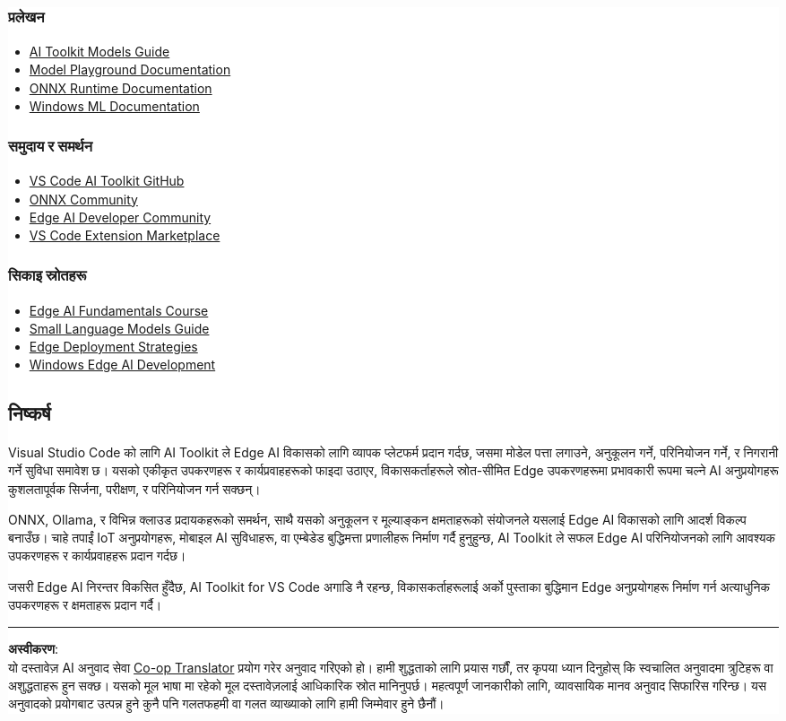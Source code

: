 ### प्रलेखन
- [AI Toolkit Models Guide](https://code.visualstudio.com/docs/intelligentapps/models)
- [Model Playground Documentation](https://code.visualstudio.com/docs/intelligentapps/playground)
- [ONNX Runtime Documentation](https://onnxruntime.ai/)
- [Windows ML Documentation](https://docs.microsoft.com/en-us/windows/ai/)

### समुदाय र समर्थन
- [VS Code AI Toolkit GitHub](https://github.com/microsoft/vscode-ai-toolkit)
- [ONNX Community](https://github.com/onnx/onnx)
- [Edge AI Developer Community](https://docs.microsoft.com/en-us/azure/iot-edge/community)
- [VS Code Extension Marketplace](https://marketplace.visualstudio.com/items?itemName=ms-windows-ai-studio.windows-ai-studio)

### सिकाइ स्रोतहरू
- [Edge AI Fundamentals Course](./Module01/README.md)
- [Small Language Models Guide](./Module02/README.md)
- [Edge Deployment Strategies](./Module03/README.md)
- [Windows Edge AI Development](./windowdeveloper.md)

## निष्कर्ष

Visual Studio Code को लागि AI Toolkit ले Edge AI विकासको लागि व्यापक प्लेटफर्म प्रदान गर्दछ, जसमा मोडेल पत्ता लगाउने, अनुकूलन गर्ने, परिनियोजन गर्ने, र निगरानी गर्ने सुविधा समावेश छ। यसको एकीकृत उपकरणहरू र कार्यप्रवाहहरूको फाइदा उठाएर, विकासकर्ताहरूले स्रोत-सीमित Edge उपकरणहरूमा प्रभावकारी रूपमा चल्ने AI अनुप्रयोगहरू कुशलतापूर्वक सिर्जना, परीक्षण, र परिनियोजन गर्न सक्छन्।

ONNX, Ollama, र विभिन्न क्लाउड प्रदायकहरूको समर्थन, साथै यसको अनुकूलन र मूल्याङ्कन क्षमताहरूको संयोजनले यसलाई Edge AI विकासको लागि आदर्श विकल्प बनाउँछ। चाहे तपाईं IoT अनुप्रयोगहरू, मोबाइल AI सुविधाहरू, वा एम्बेडेड बुद्धिमत्ता प्रणालीहरू निर्माण गर्दै हुनुहुन्छ, AI Toolkit ले सफल Edge AI परिनियोजनको लागि आवश्यक उपकरणहरू र कार्यप्रवाहहरू प्रदान गर्दछ।

जसरी Edge AI निरन्तर विकसित हुँदैछ, AI Toolkit for VS Code अगाडि नै रहन्छ, विकासकर्ताहरूलाई अर्को पुस्ताका बुद्धिमान Edge अनुप्रयोगहरू निर्माण गर्न अत्याधुनिक उपकरणहरू र क्षमताहरू प्रदान गर्दै।

---

**अस्वीकरण**:  
यो दस्तावेज़ AI अनुवाद सेवा [Co-op Translator](https://github.com/Azure/co-op-translator) प्रयोग गरेर अनुवाद गरिएको हो। हामी शुद्धताको लागि प्रयास गर्छौं, तर कृपया ध्यान दिनुहोस् कि स्वचालित अनुवादमा त्रुटिहरू वा अशुद्धताहरू हुन सक्छ। यसको मूल भाषा मा रहेको मूल दस्तावेज़लाई आधिकारिक स्रोत मानिनुपर्छ। महत्वपूर्ण जानकारीको लागि, व्यावसायिक मानव अनुवाद सिफारिस गरिन्छ। यस अनुवादको प्रयोगबाट उत्पन्न हुने कुनै पनि गलतफहमी वा गलत व्याख्याको लागि हामी जिम्मेवार हुने छैनौं।